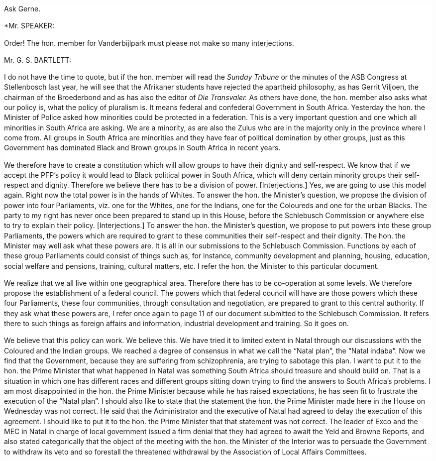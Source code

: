 <p>Ask Gerne.</p>

</speech>

<speech by="#speaker">

<from>*Mr. <person refersTo="hansard_za">SPEAKER</person>:</from>

<p>Order! The hon. member for Vanderbijlpark must please not make so many interjections.</p>

</speech>

<speech by="#bartlett">

<from>Mr. <person refersTo="hansard_za">G. S. BARTLETT</person>:</from>

<p>I do not have the time to quote, but if the hon. member will read the <i>Sunday Tribune</i> or the minutes of the ASB Congress at Stellenbosch last year, he will see that the Afrikaner students have rejected the apartheid philosophy, as has Gerrit Viljoen, the chairman of the Broederbond and as has also the editor of <i>Die Transvaler.</i> As others have done, the hon. member also asks what our policy is, what the policy of pluralism is. It means federal and confederal Government in South Africa. Yesterday the hon. the Minister of Police asked how minorities could be protected in a <span class="col_399-400" refersTo="page_0218"/>federation. This is a very important question and one which all minorities in South Africa are asking. We are a minority, as are also the Zulus who are in the majority only in the province where I come from. All groups in South Africa are minorities and they have fear of political domination by other groups, just as this Government has dominated Black and Brown groups in South Africa in recent years.</p>

<p>We therefore have to create a constitution which will allow groups to have their dignity and self-respect. We know that if we accept the PFP&#x2019;s policy it would lead to Black political power in South Africa, which will deny certain minority groups their self-respect and dignity. Therefore we believe there has to be a division of power. [Interjections.] Yes, we are going to use this model again. Right now the total power is in the hands of Whites. To answer the hon. the Minister&#x2019;s question, we propose the division of power into four Parliaments, viz. one for the Whites, one for the Indians, one for the Coloureds and one for the urban Blacks. The party to my right has never once been prepared to stand up in this House, before the Schlebusch Commission or anywhere else to try to explain their policy. [Interjections.] To answer the hon. the Minister&#x2019;s question, we propose to put powers into these group Parliaments, the powers which are required to grant to these communities their self-respect and their dignity. The hon. the Minister may well ask what these powers are. It is all in our submissions to the Schlebusch Commission. Functions by each of these group Parliaments could consist of things such as, for instance, community development and planning, housing, education, social welfare and pensions, training, cultural matters, etc. I refer the hon. the Minister to this particular document.</p>

<p>We realize that we all live within one geographical area. Therefore there has to be co-operation at some levels. We therefore propose the establishment of a federal council. The powers which that federal council will have are those powers which these four Parliaments, these four communities, through consultation and negotiation, are prepared to grant to this central authority. If they ask what these powers are, I refer once again to page 11 of our document submitted to the Schlebusch Commission. It refers there to such things as foreign affairs and information, industrial development and training. So it goes on.</p>

<p>We believe that this policy can work. We believe this. We have tried it to limited extent in Natal through our discussions with the Coloured and the Indian groups. We reached a degree of consensus in what we call the &#x201C;Natal plan&#x201D;, the &#x201C;Natal indaba&#x201D;. Now we find that the Government, because they are suffering from schizophrenia, are trying to sabotage this plan. I want to put it to the hon. the Prime Minister that what happened in Natal was something South Africa should treasure and should build on. That is a situation in which one has different races and different groups sitting down trying to find the answers to South Africa&#x2019;s problems. I am most disappointed in the hon. the Prime Minister because while he has raised expectations, he has seen fit to frustrate the execution of the &#x201C;Natal plan&#x201D;. I should also like to state that the statement the hon. the Prime Minister made here in the House on Wednesday was not correct. He said that the Administrator and the executive of Natal had agreed to delay the execution of this agreement. I should like to put it to the hon. the Prime Minister that that statement was not correct. The leader of Exco and the MEC in Natal in charge of local government issued a firm denial that they had agreed to await the Yeld and Browne Reports, and also stated categorically that the object of the meeting with the hon. the Minister of the Interior was to persuade the Government to withdraw its veto and so forestall the threatened withdrawal by the Association of Local Affairs Committees.</p>
